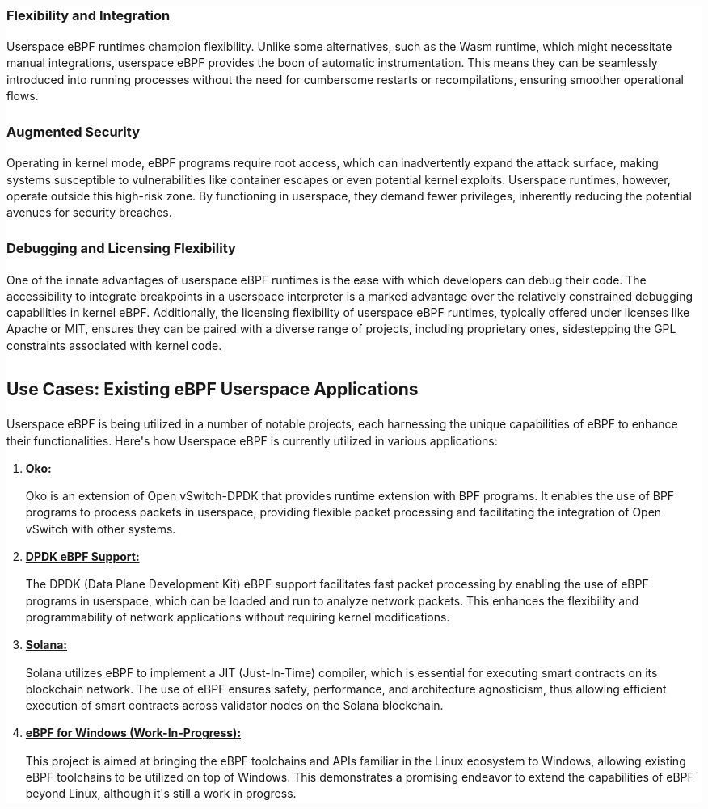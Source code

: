 ### Flexibility and Integration

Userspace eBPF runtimes champion flexibility. Unlike some alternatives, such as the Wasm runtime, which might necessitate manual integrations, userspace eBPF provides the boon of automatic instrumentation. This means they can be seamlessly introduced into running processes without the need for cumbersome restarts or recompilations, ensuring smoother operational flows.

### Augmented Security

Operating in kernel mode, eBPF programs require root access, which can inadvertently expand the attack surface, making systems susceptible to vulnerabilities like container escapes or even potential kernel exploits. Userspace runtimes, however, operate outside this high-risk zone. By functioning in userspace, they demand fewer privileges, inherently reducing the potential avenues for security breaches.

### Debugging and Licensing Flexibility

One of the innate advantages of userspace eBPF runtimes is the ease with which developers can debug their code. The accessibility to integrate breakpoints in a userspace interpreter is a marked advantage over the relatively constrained debugging capabilities in kernel eBPF. Additionally, the licensing flexibility of userspace eBPF runtimes, typically offered under licenses like Apache or MIT, ensures they can be paired with a diverse range of projects, including proprietary ones, sidestepping the GPL constraints associated with kernel code.

## Use Cases: Existing eBPF Userspace Applications

Userspace eBPF is being utilized in a number of notable projects, each harnessing the unique capabilities of eBPF to enhance their functionalities. Here's how Userspace eBPF is currently utilized in various applications:

1. [**Oko:**](https://github.com/Orange-OpenSource/Oko)
  
   Oko is an extension of Open vSwitch-DPDK that provides runtime extension with BPF programs. It enables the use of BPF programs to process packets in userspace, providing flexible packet processing and facilitating the integration of Open vSwitch with other systems.

1. [**DPDK eBPF Support:**](https://www.dpdk.org/wp-content/uploads/sites/35/2018/10/pm-07-DPDK-BPFu6.pdf)

   The DPDK (Data Plane Development Kit) eBPF support facilitates fast packet processing by enabling the use of eBPF programs in userspace, which can be loaded and run to analyze network packets. This enhances the flexibility and programmability of network applications without requiring kernel modifications.

1. [**Solana:**](https://solana.com/)

   Solana utilizes eBPF to implement a JIT (Just-In-Time) compiler, which is essential for executing smart contracts on its blockchain network. The use of eBPF ensures safety, performance, and architecture agnosticism, thus allowing efficient execution of smart contracts across validator nodes on the Solana blockchain.

1. [**eBPF for Windows (Work-In-Progress):**](https://github.com/microsoft/ebpf-for-windows)

   This project is aimed at bringing the eBPF toolchains and APIs familiar in the Linux ecosystem to Windows, allowing existing eBPF toolchains to be utilized on top of Windows. This demonstrates a promising endeavor to extend the capabilities of eBPF beyond Linux, although it's still a work in progress.
